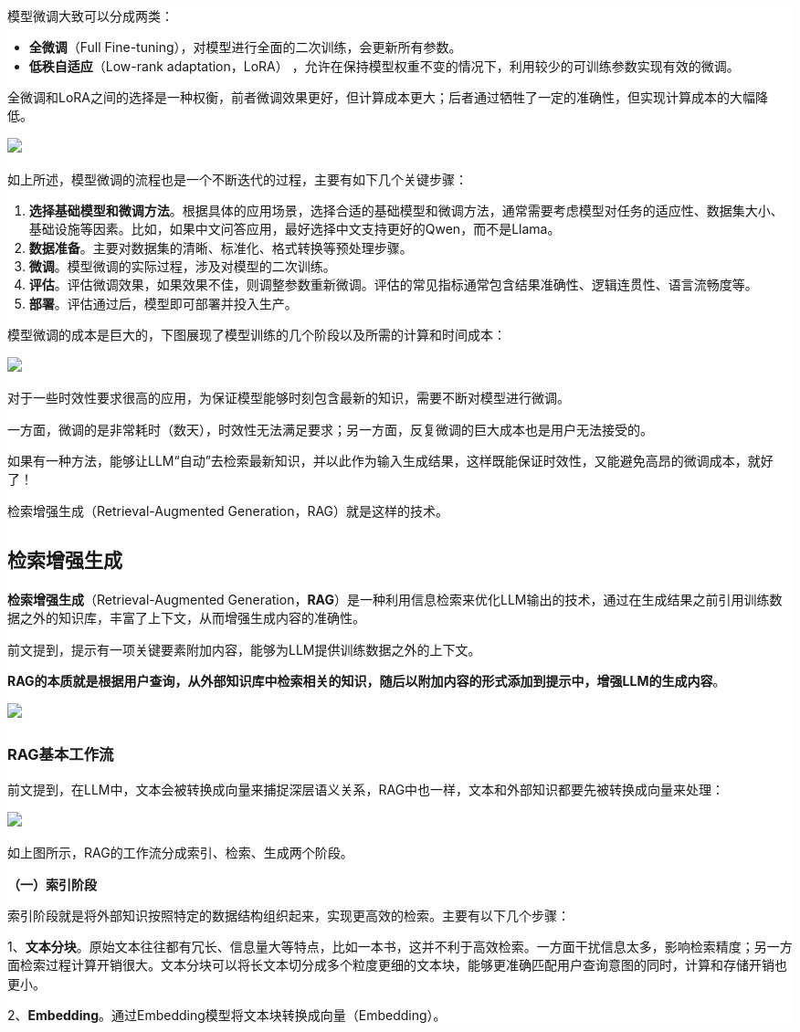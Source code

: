 模型微调大致可以分成两类：

- **全微调**（Full Fine-tuning），对模型进行全面的二次训练，会更新所有参数。
- **低秩自适应**（Low-rank adaptation，LoRA） ，允许在保持模型权重不变的情况下，利用较少的可训练参数实现有效的微调。

全微调和LoRA之间的选择是一种权衡，前者微调效果更好，但计算成本更大；后者通过牺牲了一定的准确性，但实现计算成本的大幅降低。

![](http://yrunz-1300638001.cos.ap-guangzhou.myqcloud.com/2025-01-19-014658.png)

如上所述，模型微调的流程也是一个不断迭代的过程，主要有如下几个关键步骤：

1. **选择基础模型和微调方法**。根据具体的应用场景，选择合适的基础模型和微调方法，通常需要考虑模型对任务的适应性、数据集大小、基础设施等因素。比如，如果中文问答应用，最好选择中文支持更好的Qwen，而不是Llama。
2. **数据准备**。主要对数据集的清晰、标准化、格式转换等预处理步骤。
3. **微调**。模型微调的实际过程，涉及对模型的二次训练。
4. **评估**。评估微调效果，如果效果不佳，则调整参数重新微调。评估的常见指标通常包含结果准确性、逻辑连贯性、语言流畅度等。
5. **部署**。评估通过后，模型即可部署并投入生产。

模型微调的成本是巨大的，下图展现了模型训练的几个阶段以及所需的计算和时间成本：

![](http://yrunz-1300638001.cos.ap-guangzhou.myqcloud.com/2025-01-19-023137.png)

对于一些时效性要求很高的应用，为保证模型能够时刻包含最新的知识，需要不断对模型进行微调。

一方面，微调的是非常耗时（数天），时效性无法满足要求；另一方面，反复微调的巨大成本也是用户无法接受的。

如果有一种方法，能够让LLM“自动”去检索最新知识，并以此作为输入生成结果，这样既能保证时效性，又能避免高昂的微调成本，就好了！

检索增强生成（Retrieval-Augmented Generation，RAG）就是这样的技术。

## 检索增强生成

**检索增强生成**（Retrieval-Augmented Generation，**RAG**）是一种利用信息检索来优化LLM输出的技术，通过在生成结果之前引用训练数据之外的知识库，丰富了上下文，从而增强生成内容的准确性。

前文提到，提示有一项关键要素附加内容，能够为LLM提供训练数据之外的上下文。

**RAG的本质就是根据用户查询，从外部知识库中检索相关的知识，随后以附加内容的形式添加到提示中，增强LLM的生成内容**。

![](http://yrunz-1300638001.cos.ap-guangzhou.myqcloud.com/2025-01-19-024903.png)

### RAG基本工作流

前文提到，在LLM中，文本会被转换成向量来捕捉深层语义关系，RAG中也一样，文本和外部知识都要先被转换成向量来处理：

![](http://yrunz-1300638001.cos.ap-guangzhou.myqcloud.com/2025-01-19-032758.png)

如上图所示，RAG的工作流分成索引、检索、生成两个阶段。

**（一）索引阶段**

索引阶段就是将外部知识按照特定的数据结构组织起来，实现更高效的检索。主要有以下几个步骤：

1、**文本分块**。原始文本往往都有冗长、信息量大等特点，比如一本书，这并不利于高效检索。一方面干扰信息太多，影响检索精度；另一方面检索过程计算开销很大。文本分块可以将长文本切分成多个粒度更细的文本块，能够更准确匹配用户查询意图的同时，计算和存储开销也更小。

2、**Embedding**。通过Embedding模型将文本块转换成向量（Embedding）。
